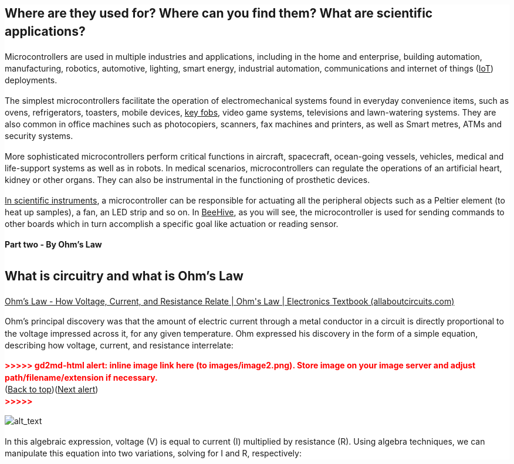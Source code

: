 
## **Where are they used for? Where can you find them? What are scientific applications?**

Microcontrollers are used in multiple industries and applications, including in the home and enterprise, building automation, manufacturing, robotics, automotive, lighting, smart energy, industrial automation, communications and internet of things ([IoT](https://internetofthingsagenda.techtarget.com/definition/Internet-of-Things-IoT)) deployments.

The simplest microcontrollers facilitate the operation of electromechanical systems found in everyday convenience items, such as ovens, refrigerators, toasters, mobile devices, [key fobs](https://www.techtarget.com/searchsecurity/definition/key-fob), video game systems, televisions and lawn-watering systems. They are also common in office machines such as photocopiers, scanners, fax machines and printers, as well as Smart metres, ATMs and security systems.

More sophisticated microcontrollers perform critical functions in aircraft, spacecraft, ocean-going vessels, vehicles, medical and life-support systems as well as in robots. In medical scenarios, microcontrollers can regulate the operations of an artificial heart, kidney or other organs. They can also be instrumental in the functioning of prosthetic devices.

<span style="text-decoration:underline;">In scientific instruments</span>, a microcontroller  can be responsible for actuating all the peripheral objects such as a Peltier element (to heat up samples), a fan, an LED strip and so on. In <span style="text-decoration:underline;">BeeHive</span>, as you will see, the microcontroller is used for sending commands to other boards which in turn accomplish a specific goal like actuation or reading sensor.

**Part two - By Ohm’s Law**


## **What is circuitry and what is Ohm’s Law**

[Ohm’s Law - How Voltage, Current, and Resistance Relate | Ohm's Law | Electronics Textbook (allaboutcircuits.com)](https://www.allaboutcircuits.com/textbook/direct-current/chpt-2/voltage-current-resistance-relate/)

Ohm’s principal discovery was that the amount of electric current through a metal conductor in a circuit is directly proportional to the voltage impressed across it, for any given temperature. Ohm expressed his discovery in the form of a simple equation, describing how voltage, current, and resistance interrelate:

 



<p id="gdcalert2" ><span style="color: red; font-weight: bold">>>>>>  gd2md-html alert: inline image link here (to images/image2.png). Store image on your image server and adjust path/filename/extension if necessary. </span><br>(<a href="#">Back to top</a>)(<a href="#gdcalert3">Next alert</a>)<br><span style="color: red; font-weight: bold">>>>>> </span></p>


![alt_text](images/image2.png "image_tooltip")


 

In this algebraic expression, voltage (V) is equal to current (I) multiplied by resistance (R). Using algebra techniques, we can manipulate this equation into two variations, solving for I and R, respectively:
